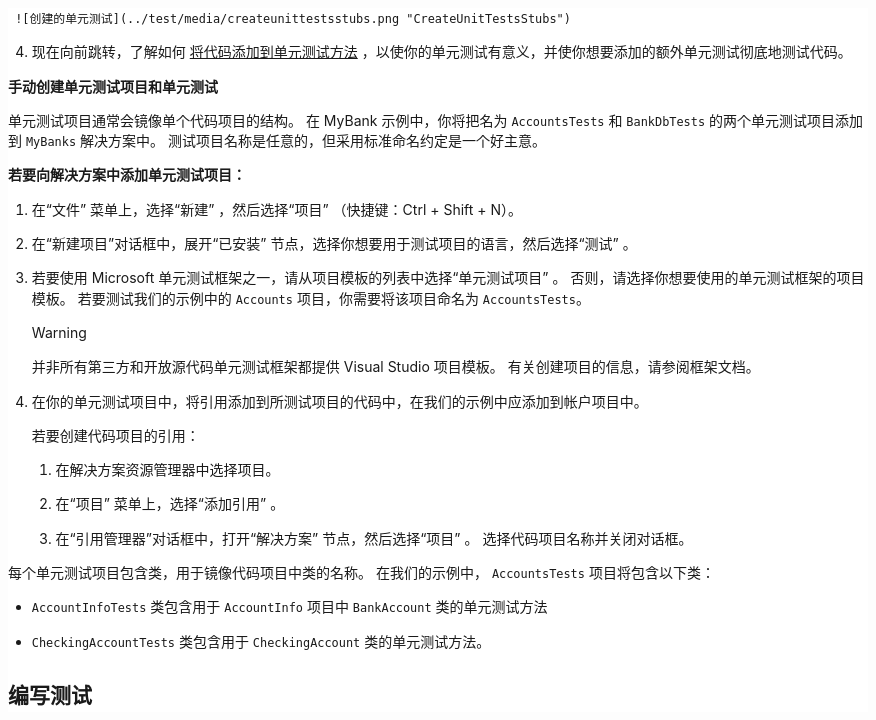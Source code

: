      ![创建的单元测试](../test/media/createunittestsstubs.png "CreateUnitTestsStubs")

4.  现在向前跳转，了解如何 [将代码添加到单元测试方法](#BKMK_Writing_your_tests) ，以使你的单元测试有意义，并使你想要添加的额外单元测试彻底地测试代码。

 **手动创建单元测试项目和单元测试**

 单元测试项目通常会镜像单个代码项目的结构。 在 MyBank 示例中，你将把名为 `AccountsTests` 和 `BankDbTests` 的两个单元测试项目添加到 `MyBanks` 解决方案中。 测试项目名称是任意的，但采用标准命名约定是一个好主意。

 **若要向解决方案中添加单元测试项目：**

1.  在“文件”  菜单上，选择“新建”  ，然后选择“项目”  （快捷键：Ctrl + Shift + N）。

2.  在“新建项目”对话框中，展开“已安装”  节点，选择你想要用于测试项目的语言，然后选择“测试” 。

3.  若要使用 Microsoft 单元测试框架之一，请从项目模板的列表中选择“单元测试项目”  。 否则，请选择你想要使用的单元测试框架的项目模板。 若要测试我们的示例中的 `Accounts` 项目，你需要将该项目命名为 `AccountsTests`。

    > [!WARNING]
    > 并非所有第三方和开放源代码单元测试框架都提供 Visual Studio 项目模板。 有关创建项目的信息，请参阅框架文档。

4.  在你的单元测试项目中，将引用添加到所测试项目的代码中，在我们的示例中应添加到帐户项目中。

     若要创建代码项目的引用：

    1.  在解决方案资源管理器中选择项目。

    2.  在“项目”  菜单上，选择“添加引用” 。

    3.  在“引用管理器”对话框中，打开“解决方案”  节点，然后选择“项目” 。 选择代码项目名称并关闭对话框。

 每个单元测试项目包含类，用于镜像代码项目中类的名称。 在我们的示例中， `AccountsTests` 项目将包含以下类：

-   `AccountInfoTests` 类包含用于 `AccountInfo` 项目中 `BankAccount` 类的单元测试方法

-   `CheckingAccountTests` 类包含用于 `CheckingAccount` 类的单元测试方法。

## <a name="write-your-tests"></a>编写测试
